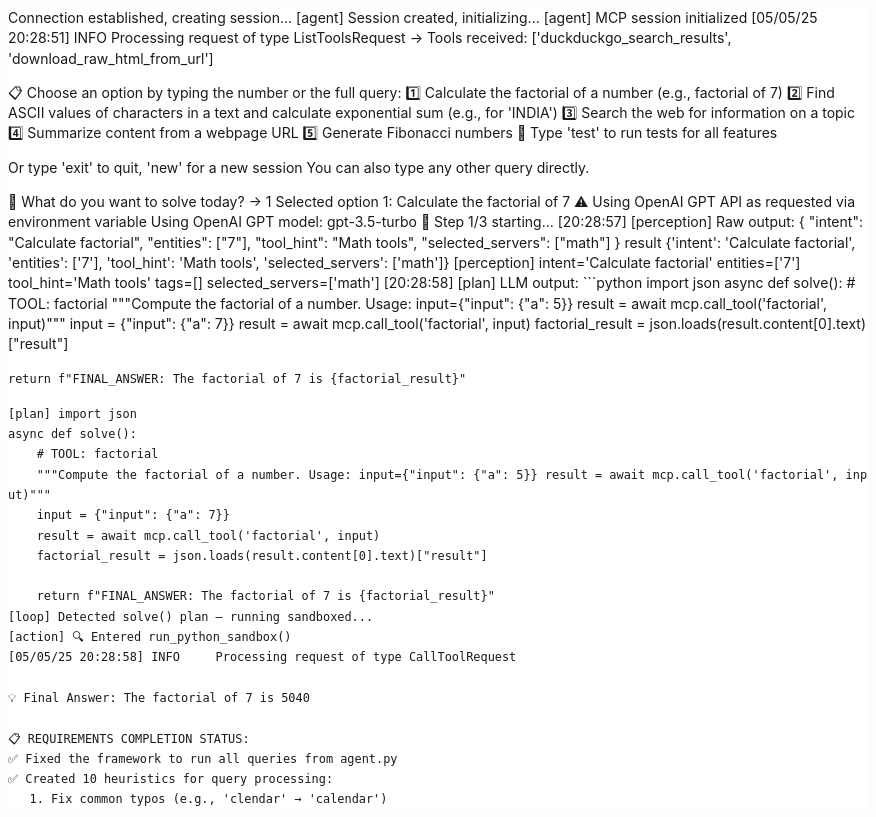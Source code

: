 Connection established, creating session...
[agent] Session created, initializing...
[agent] MCP session initialized
[05/05/25 20:28:51] INFO     Processing request of type ListToolsRequest
→ Tools received: ['duckduckgo_search_results', 'download_raw_html_from_url']

📋 Choose an option by typing the number or the full query:
1️⃣ Calculate the factorial of a number (e.g., factorial of 7)
2️⃣ Find ASCII values of characters in a text and calculate exponential sum (e.g., for 'INDIA')
3️⃣ Search the web for information on a topic
4️⃣ Summarize content from a webpage URL
5️⃣ Generate Fibonacci numbers
🧪 Type 'test' to run tests for all features

Or type 'exit' to quit, 'new' for a new session
You can also type any other query directly.

🧑 What do you want to solve today? → 1
Selected option 1: Calculate the factorial of 7
⚠️ Using OpenAI GPT API as requested via environment variable
Using OpenAI GPT model: gpt-3.5-turbo
🔁 Step 1/3 starting...
[20:28:57] [perception] Raw output: {
  "intent": "Calculate factorial",
  "entities": ["7"],
  "tool_hint": "Math tools",
  "selected_servers": ["math"]
}
result {'intent': 'Calculate factorial', 'entities': ['7'], 'tool_hint': 'Math tools', 'selected_servers': ['math']}
[perception] intent='Calculate factorial' entities=['7'] tool_hint='Math tools' tags=[] selected_servers=['math']
[20:28:58] [plan] LLM output: ```python
import json
async def solve():
    # TOOL: factorial
    """Compute the factorial of a number. Usage: input={"input": {"a": 5}} result = await mcp.call_tool('factorial', input)"""
    input = {"input": {"a": 7}}
    result = await mcp.call_tool('factorial', input)
    factorial_result = json.loads(result.content[0].text)["result"]

    return f"FINAL_ANSWER: The factorial of 7 is {factorial_result}"
```
[plan] import json
async def solve():
    # TOOL: factorial
    """Compute the factorial of a number. Usage: input={"input": {"a": 5}} result = await mcp.call_tool('factorial', input)"""
    input = {"input": {"a": 7}}
    result = await mcp.call_tool('factorial', input)
    factorial_result = json.loads(result.content[0].text)["result"]

    return f"FINAL_ANSWER: The factorial of 7 is {factorial_result}"
[loop] Detected solve() plan — running sandboxed...
[action] 🔍 Entered run_python_sandbox()
[05/05/25 20:28:58] INFO     Processing request of type CallToolRequest

💡 Final Answer: The factorial of 7 is 5040

📋 REQUIREMENTS COMPLETION STATUS:
✅ Fixed the framework to run all queries from agent.py
✅ Created 10 heuristics for query processing:
   1. Fix common typos (e.g., 'clendar' → 'calendar')
```